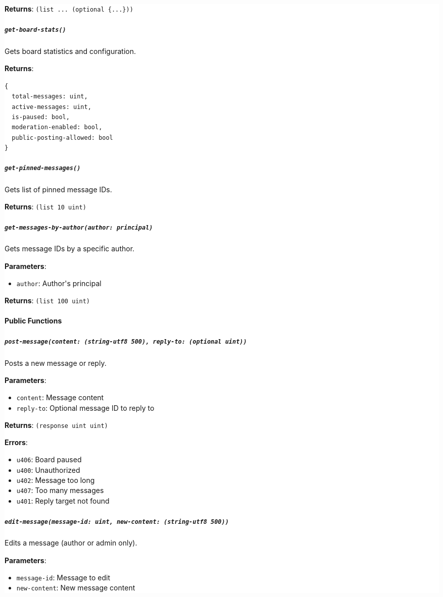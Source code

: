 **Returns**: `(list ... (optional {...}))`

##### `get-board-stats()`
Gets board statistics and configuration.

**Returns**:
```clarity
{
  total-messages: uint,
  active-messages: uint,
  is-paused: bool,
  moderation-enabled: bool,
  public-posting-allowed: bool
}
```

##### `get-pinned-messages()`
Gets list of pinned message IDs.

**Returns**: `(list 10 uint)`

##### `get-messages-by-author(author: principal)`
Gets message IDs by a specific author.

**Parameters**:
- `author`: Author's principal

**Returns**: `(list 100 uint)`

#### Public Functions

##### `post-message(content: (string-utf8 500), reply-to: (optional uint))`
Posts a new message or reply.

**Parameters**:
- `content`: Message content
- `reply-to`: Optional message ID to reply to

**Returns**: `(response uint uint)`

**Errors**:
- `u406`: Board paused
- `u400`: Unauthorized
- `u402`: Message too long
- `u407`: Too many messages
- `u401`: Reply target not found

##### `edit-message(message-id: uint, new-content: (string-utf8 500))`
Edits a message (author or admin only).

**Parameters**:
- `message-id`: Message to edit
- `new-content`: New message content
